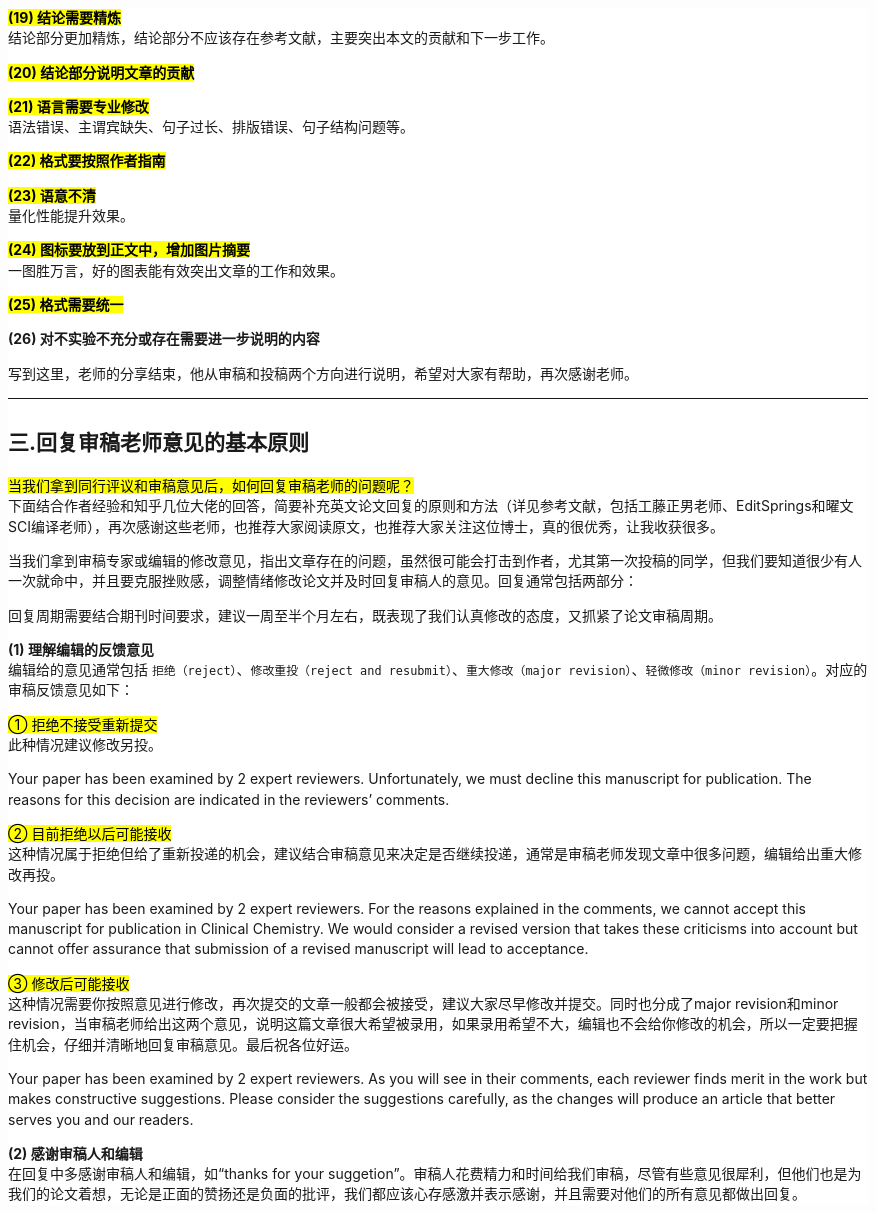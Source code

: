 <mark>**(19) 结论需要精炼**</mark><br/> 结论部分更加精炼，结论部分不应该存在参考文献，主要突出本文的贡献和下一步工作。

<mark>**(20) 结论部分说明文章的贡献**</mark>

<mark>**(21) 语言需要专业修改**</mark><br/> 语法错误、主谓宾缺失、句子过长、排版错误、句子结构问题等。

<mark>**(22) 格式要按照作者指南**</mark>

<mark>**(23) 语意不清**</mark><br/> 量化性能提升效果。

<mark>**(24) 图标要放到正文中，增加图片摘要**</mark><br/> 一图胜万言，好的图表能有效突出文章的工作和效果。

<mark>**(25) 格式需要统一**</mark>

**(26) 对不实验不充分或存在需要进一步说明的内容**

写到这里，老师的分享结束，他从审稿和投稿两个方向进行说明，希望对大家有帮助，再次感谢老师。

---


## 三.回复审稿老师意见的基本原则

<mark>当我们拿到同行评议和审稿意见后，如何回复审稿老师的问题呢？</mark><br/> 下面结合作者经验和知乎几位大佬的回答，简要补充英文论文回复的原则和方法（详见参考文献，包括工藤正男老师、EditSprings和曜文SCI编译老师），再次感谢这些老师，也推荐大家阅读原文，也推荐大家关注这位博士，真的很优秀，让我收获很多。

当我们拿到审稿专家或编辑的修改意见，指出文章存在的问题，虽然很可能会打击到作者，尤其第一次投稿的同学，但我们要知道很少有人一次就命中，并且要克服挫败感，调整情绪修改论文并及时回复审稿人的意见。回复通常包括两部分：

回复周期需要结合期刊时间要求，建议一周至半个月左右，既表现了我们认真修改的态度，又抓紧了论文审稿周期。

**(1) 理解编辑的反馈意见**<br/> 编辑给的意见通常包括 `拒绝（reject）`、`修改重投（reject and resubmit）`、`重大修改（major revision）`、`轻微修改（minor revision）`。对应的审稿反馈意见如下：

<mark>① 拒绝不接受重新提交</mark><br/> 此种情况建议修改另投。

> 
Your paper has been examined by 2 expert reviewers. Unfortunately, we must decline this manuscript for publication. The reasons for this decision are indicated in the reviewers’ comments.


<mark>② 目前拒绝以后可能接收</mark><br/> 这种情况属于拒绝但给了重新投递的机会，建议结合审稿意见来决定是否继续投递，通常是审稿老师发现文章中很多问题，编辑给出重大修改再投。

> 
Your paper has been examined by 2 expert reviewers. For the reasons explained in the comments, we cannot accept this manuscript for publication in Clinical Chemistry. We would consider a revised version that takes these criticisms into account but cannot offer assurance that submission of a revised manuscript will lead to acceptance.


<mark>③ 修改后可能接收</mark><br/> 这种情况需要你按照意见进行修改，再次提交的文章一般都会被接受，建议大家尽早修改并提交。同时也分成了major revision和minor revision，当审稿老师给出这两个意见，说明这篇文章很大希望被录用，如果录用希望不大，编辑也不会给你修改的机会，所以一定要把握住机会，仔细并清晰地回复审稿意见。最后祝各位好运。

> 
Your paper has been examined by 2 expert reviewers. As you will see in their comments, each reviewer finds merit in the work but makes constructive suggestions. Please consider the suggestions carefully, as the changes will produce an article that better serves you and our readers.


**(2) 感谢审稿人和编辑**<br/> 在回复中多感谢审稿人和编辑，如“thanks for your suggetion”。审稿人花费精力和时间给我们审稿，尽管有些意见很犀利，但他们也是为我们的论文着想，无论是正面的赞扬还是负面的批评，我们都应该心存感激并表示感谢，并且需要对他们的所有意见都做出回复。
